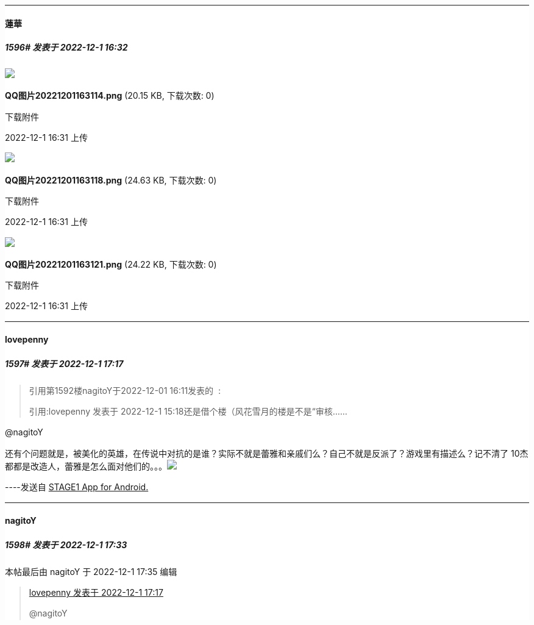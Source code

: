 
*****

####  蓮華  
##### 1596#       发表于 2022-12-1 16:32

<img src="https://img.saraba1st.com/forum/202212/01/163145bx2uutzoxp5uoo0x.png" referrerpolicy="no-referrer">

<strong>QQ图片20221201163114.png</strong> (20.15 KB, 下载次数: 0)

下载附件

2022-12-1 16:31 上传

<img src="https://img.saraba1st.com/forum/202212/01/163145su0bus0ysjj0zsi4.png" referrerpolicy="no-referrer">

<strong>QQ图片20221201163118.png</strong> (24.63 KB, 下载次数: 0)

下载附件

2022-12-1 16:31 上传

<img src="https://img.saraba1st.com/forum/202212/01/163145nzix63u5zjdbhiug.png" referrerpolicy="no-referrer">

<strong>QQ图片20221201163121.png</strong> (24.22 KB, 下载次数: 0)

下载附件

2022-12-1 16:31 上传



*****

####  lovepenny  
##### 1597#       发表于 2022-12-1 17:17

<blockquote>引用第1592楼nagitoY于2022-12-01 16:11发表的  :

引用:lovepenny 发表于 2022-12-1 15:18还是借个楼（风花雪月的楼是不是“审核......</blockquote>
@nagitoY

还有个问题就是，被美化的英雄，在传说中对抗的是谁？实际不就是蕾雅和亲戚们么？自己不就是反派了？游戏里有描述么？记不清了
10杰都都是改造人，蕾雅是怎么面对他们的。。。<img src="https://static.saraba1st.com/image/smiley/face2017/068.png" referrerpolicy="no-referrer">

----发送自 [STAGE1 App for Android.](http://stage1.5j4m.com/?1.37)



*****

####  nagitoY  
##### 1598#       发表于 2022-12-1 17:33

 本帖最后由 nagitoY 于 2022-12-1 17:35 编辑 
<blockquote><a href="httphttps://bbs.saraba1st.com/2b/forum.php?mod=redirect&amp;goto=findpost&amp;pid=58709100&amp;ptid=2092249" target="_blank">lovepenny 发表于 2022-12-1 17:17</a>

@nagitoY
